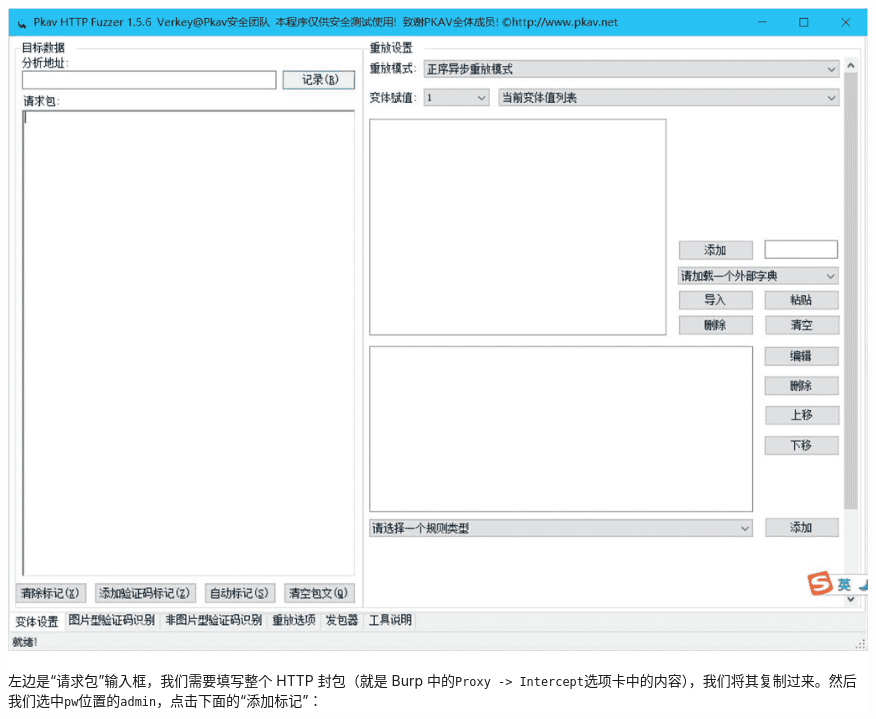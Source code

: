 ![](../img/18fb00ba392715b147a8cf253e35fb14.png)

左边是“请求包”输入框，我们需要填写整个 HTTP 封包（就是 Burp 中的`Proxy -> Intercept`选项卡中的内容），我们将其复制过来。然后我们选中`pw`位置的`admin`，点击下面的“添加标记”：
